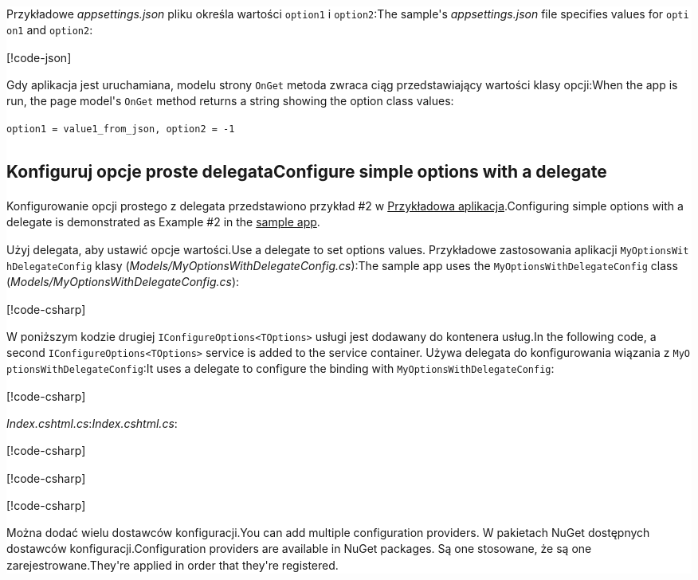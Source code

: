 <span data-ttu-id="ddb4c-118">Przykładowe *appsettings.json* pliku określa wartości `option1` i `option2`:</span><span class="sxs-lookup"><span data-stu-id="ddb4c-118">The sample's *appsettings.json* file specifies values for `option1` and `option2`:</span></span>

[!code-json[](options/sample/appsettings.json)]

<span data-ttu-id="ddb4c-119">Gdy aplikacja jest uruchamiana, modelu strony `OnGet` metoda zwraca ciąg przedstawiający wartości klasy opcji:</span><span class="sxs-lookup"><span data-stu-id="ddb4c-119">When the app is run, the page model's `OnGet` method returns a string showing the option class values:</span></span>

```html
option1 = value1_from_json, option2 = -1
```

## <a name="configure-simple-options-with-a-delegate"></a><span data-ttu-id="ddb4c-120">Konfiguruj opcje proste delegata</span><span class="sxs-lookup"><span data-stu-id="ddb4c-120">Configure simple options with a delegate</span></span>

<span data-ttu-id="ddb4c-121">Konfigurowanie opcji prostego z delegata przedstawiono przykład &num;2 w [Przykładowa aplikacja](https://github.com/aspnet/docs/tree/master/aspnetcore/fundamentals/configuration/options/sample).</span><span class="sxs-lookup"><span data-stu-id="ddb4c-121">Configuring simple options with a delegate is demonstrated as Example &num;2 in the [sample app](https://github.com/aspnet/docs/tree/master/aspnetcore/fundamentals/configuration/options/sample).</span></span>

<span data-ttu-id="ddb4c-122">Użyj delegata, aby ustawić opcje wartości.</span><span class="sxs-lookup"><span data-stu-id="ddb4c-122">Use a delegate to set options values.</span></span> <span data-ttu-id="ddb4c-123">Przykładowe zastosowania aplikacji `MyOptionsWithDelegateConfig` klasy (*Models/MyOptionsWithDelegateConfig.cs*):</span><span class="sxs-lookup"><span data-stu-id="ddb4c-123">The sample app uses the `MyOptionsWithDelegateConfig` class (*Models/MyOptionsWithDelegateConfig.cs*):</span></span>

[!code-csharp[](options/sample/Models/MyOptionsWithDelegateConfig.cs?name=snippet1)]

<span data-ttu-id="ddb4c-124">W poniższym kodzie drugiej `IConfigureOptions<TOptions>` usługi jest dodawany do kontenera usług.</span><span class="sxs-lookup"><span data-stu-id="ddb4c-124">In the following code, a second `IConfigureOptions<TOptions>` service is added to the service container.</span></span> <span data-ttu-id="ddb4c-125">Używa delegata do konfigurowania wiązania z `MyOptionsWithDelegateConfig`:</span><span class="sxs-lookup"><span data-stu-id="ddb4c-125">It uses a delegate to configure the binding with `MyOptionsWithDelegateConfig`:</span></span>

[!code-csharp[](options/sample/Startup.cs?name=snippet_Example2)]

<span data-ttu-id="ddb4c-126">*Index.cshtml.cs*:</span><span class="sxs-lookup"><span data-stu-id="ddb4c-126">*Index.cshtml.cs*:</span></span>

[!code-csharp[](options/sample/Pages/Index.cshtml.cs?range=10)]

[!code-csharp[](options/sample/Pages/Index.cshtml.cs?name=snippet2&highlight=3,9)]

[!code-csharp[](options/sample/Pages/Index.cshtml.cs?name=snippet_Example2)]

<span data-ttu-id="ddb4c-127">Można dodać wielu dostawców konfiguracji.</span><span class="sxs-lookup"><span data-stu-id="ddb4c-127">You can add multiple configuration providers.</span></span> <span data-ttu-id="ddb4c-128">W pakietach NuGet dostępnych dostawców konfiguracji.</span><span class="sxs-lookup"><span data-stu-id="ddb4c-128">Configuration providers are available in NuGet packages.</span></span> <span data-ttu-id="ddb4c-129">Są one stosowane, że są one zarejestrowane.</span><span class="sxs-lookup"><span data-stu-id="ddb4c-129">They're applied in order that they're registered.</span></span>
